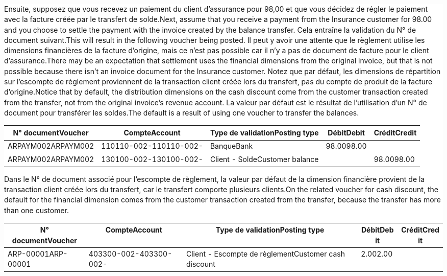 <span data-ttu-id="30644-500">Ensuite, supposez que vous recevez un paiement du client d’assurance pour 98,00 et que vous décidez de régler le paiement avec la facture créée par le transfert de solde.</span><span class="sxs-lookup"><span data-stu-id="30644-500">Next, assume that you receive a payment from the Insurance customer for 98.00 and you choose to settle the payment with the invoice created by the balance transfer.</span></span> <span data-ttu-id="30644-501">Cela entraîne la validation du N° de document suivant.</span><span class="sxs-lookup"><span data-stu-id="30644-501">This will result in the following voucher being posted.</span></span> <span data-ttu-id="30644-502">Il peut y avoir une attente que le règlement utilise les dimensions financières de la facture d’origine, mais ce n’est pas possible car il n’y a pas de document de facture pour le client d’assurance.</span><span class="sxs-lookup"><span data-stu-id="30644-502">There may be an expectation that settlement uses the financial dimensions from the original invoice, but that is not possible because there isn’t an invoice document for the Insurance customer.</span></span> <span data-ttu-id="30644-503">Notez que par défaut, les dimensions de répartition sur l’escompte de règlement proviennent de la transaction client créée lors du transfert, pas du compte de produit de la facture d’origine.</span><span class="sxs-lookup"><span data-stu-id="30644-503">Notice that by default, the distribution dimensions on the cash discount come from the customer transaction created from the transfer, not from the original invoice’s revenue account.</span></span> <span data-ttu-id="30644-504">La valeur par défaut est le résultat de l’utilisation d’un N° de document pour transférer les soldes.</span><span class="sxs-lookup"><span data-stu-id="30644-504">The default is a result of using one voucher to transfer the balances.</span></span>

| <span data-ttu-id="30644-505">N° document</span><span class="sxs-lookup"><span data-stu-id="30644-505">Voucher</span></span> | <span data-ttu-id="30644-506">Compte</span><span class="sxs-lookup"><span data-stu-id="30644-506">Account</span></span> | <span data-ttu-id="30644-507">Type de validation</span><span class="sxs-lookup"><span data-stu-id="30644-507">Posting type</span></span> | <span data-ttu-id="30644-508">Débit</span><span class="sxs-lookup"><span data-stu-id="30644-508">Debit</span></span> | <span data-ttu-id="30644-509">Crédit</span><span class="sxs-lookup"><span data-stu-id="30644-509">Credit</span></span> |
|-------------|-------------|------------------|-----------|------------|
| <span data-ttu-id="30644-510">ARPAYM002</span><span class="sxs-lookup"><span data-stu-id="30644-510">ARPAYM002</span></span>   | <span data-ttu-id="30644-511">110110-002-</span><span class="sxs-lookup"><span data-stu-id="30644-511">110110-002-</span></span> | <span data-ttu-id="30644-512">Banque</span><span class="sxs-lookup"><span data-stu-id="30644-512">Bank</span></span>             | <span data-ttu-id="30644-513">98.00</span><span class="sxs-lookup"><span data-stu-id="30644-513">98.00</span></span>     |            |
| <span data-ttu-id="30644-514">ARPAYM002</span><span class="sxs-lookup"><span data-stu-id="30644-514">ARPAYM002</span></span>   | <span data-ttu-id="30644-515">130100-002-</span><span class="sxs-lookup"><span data-stu-id="30644-515">130100-002-</span></span> | <span data-ttu-id="30644-516">Client - Solde</span><span class="sxs-lookup"><span data-stu-id="30644-516">Customer balance</span></span> |           | <span data-ttu-id="30644-517">98.00</span><span class="sxs-lookup"><span data-stu-id="30644-517">98.00</span></span>      |

<span data-ttu-id="30644-518">Dans le N° de document associé pour l’escompte de règlement, la valeur par défaut de la dimension financière provient de la transaction client créée lors du transfert, car le transfert comporte plusieurs clients.</span><span class="sxs-lookup"><span data-stu-id="30644-518">On the related voucher for cash discount, the default for the financial dimension comes from the customer transaction created from the transfer, because the transfer has more than one customer.</span></span>

| <span data-ttu-id="30644-519">N° document</span><span class="sxs-lookup"><span data-stu-id="30644-519">Voucher</span></span> | <span data-ttu-id="30644-520">Compte</span><span class="sxs-lookup"><span data-stu-id="30644-520">Account</span></span> | <span data-ttu-id="30644-521">Type de validation</span><span class="sxs-lookup"><span data-stu-id="30644-521">Posting type</span></span>       | <span data-ttu-id="30644-522">Débit</span><span class="sxs-lookup"><span data-stu-id="30644-522">Debit</span></span> | <span data-ttu-id="30644-523">Crédit</span><span class="sxs-lookup"><span data-stu-id="30644-523">Credit</span></span> |
|-------------|-------------|------------------------|-----------|------------|
| <span data-ttu-id="30644-524">ARP-00001</span><span class="sxs-lookup"><span data-stu-id="30644-524">ARP-00001</span></span>   | <span data-ttu-id="30644-525">403300-002-</span><span class="sxs-lookup"><span data-stu-id="30644-525">403300-002-</span></span> | <span data-ttu-id="30644-526">Client - Escompte de règlement</span><span class="sxs-lookup"><span data-stu-id="30644-526">Customer cash discount</span></span> | <span data-ttu-id="30644-527">2.00</span><span class="sxs-lookup"><span data-stu-id="30644-527">2.00</span></span>      |            |